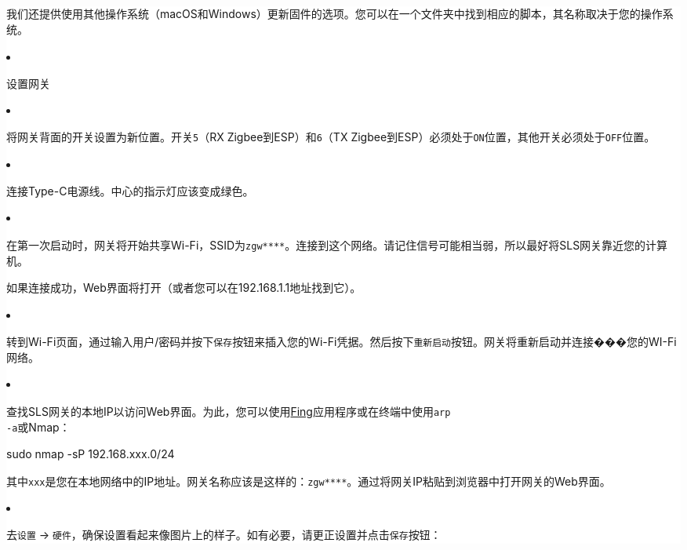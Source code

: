 我们还提供使用其他操作系统（macOS和Windows）更新固件的选项。您可以在一个文件夹中找到相应的脚本，其名称取决于您的操作系统。

</li>
</List>
</li>

<li>

设置网关

<List>

<li>

将网关背面的开关设置为新位置。开关<code>5</code>（RX Zigbee到ESP）和<code>6</code>（TX Zigbee到ESP）必须处于<code>ON</code>位置，其他开关必须处于<code>OFF</code>位置。


<LessonImages src="smart-house-course/lesson-4-b-4.gif" alt="tutorial" imageClasses="mb"/>

</li>

<li>

连接Type-C电源线。中心的指示灯应该变成绿色。

</li>

<li>

在第一次启动时，网关将开始共享Wi-Fi，SSID为<code>zgw****</code>。连接到这个网络。请记住信号可能相当弱，所以最好将SLS网关靠近您的计算机。

如果连接成功，Web界面将打开（或者您可以在192.168.1.1地址找到它）。

</li>

<li>

转到Wi-Fi页面，通过输入用户/密码并按下<code>保存</code>按钮来插入您的Wi-Fi凭据。然后按下<code>重新启动</code>按钮。网关将重新启动并连接���您的WI-Fi网络。

<LessonVideo  :videos="[{src: 'https://crustipfs.info/ipfs/QmSht6roENzrV6oqsQ1a5gp6GVCz54EDZdPAP8XVh9SCwH', type:'mp4'}]" />

</li>

<li>

查找SLS网关的本地IP以访问Web界面。为此，您可以使用[Fing](https://www.fing.com/products)应用程序或在终端中使用<code>arp -a</code>或Nmap： 

<LessonCodeWrapper language="bash" noLines>
sudo nmap -sP 192.168.xxx.0/24
</LessonCodeWrapper>

其中<code class="bold">xxx</code>是您在本地网络中的IP地址。网关名称应该是这样的：<code>zgw****</code>。通过将网关IP粘贴到浏览器中打开网关的Web界面。
</li>

<li>

去<code>设置</code> -> <code>硬件</code>，确保设置看起来像图片上的样子。如有必要，请更正设置并点击<code>保存</code>按钮：

<LessonVideo  :videos="[{src: 'https://crustipfs.info/ipfs/QmeSksMxU9xkvvK7f81WDAYULiMFokK7P7KDVYEjv2MHjn', type:'mp4'}]" />

